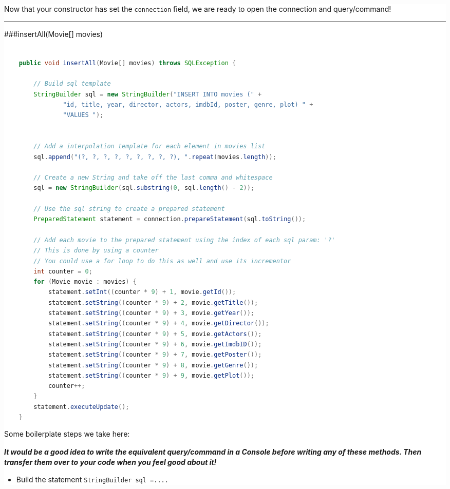 Now that your constructor has set the `connection` field, we are ready to open the connection and query/command!

---
###insertAll(Movie[] movies)

```JAVA

    public void insertAll(Movie[] movies) throws SQLException {
        
        // Build sql template
        StringBuilder sql = new StringBuilder("INSERT INTO movies (" +
                "id, title, year, director, actors, imdbId, poster, genre, plot) " +
                "VALUES ");


        // Add a interpolation template for each element in movies list
        sql.append("(?, ?, ?, ?, ?, ?, ?, ?, ?), ".repeat(movies.length));

        // Create a new String and take off the last comma and whitespace
        sql = new StringBuilder(sql.substring(0, sql.length() - 2));
        
        // Use the sql string to create a prepared statement
        PreparedStatement statement = connection.prepareStatement(sql.toString());

        // Add each movie to the prepared statement using the index of each sql param: '?'
        // This is done by using a counter
        // You could use a for loop to do this as well and use its incrementor
        int counter = 0;
        for (Movie movie : movies) {
            statement.setInt((counter * 9) + 1, movie.getId());
            statement.setString((counter * 9) + 2, movie.getTitle());
            statement.setString((counter * 9) + 3, movie.getYear());
            statement.setString((counter * 9) + 4, movie.getDirector());
            statement.setString((counter * 9) + 5, movie.getActors());
            statement.setString((counter * 9) + 6, movie.getImdbID());
            statement.setString((counter * 9) + 7, movie.getPoster());
            statement.setString((counter * 9) + 8, movie.getGenre());
            statement.setString((counter * 9) + 9, movie.getPlot());
            counter++;
        }
        statement.executeUpdate();
    }

```

Some boilerplate steps we take here:

***It would be a good idea to write the equivalent query/command in a Console before writing any of these methods. Then transfer them over to your code when you feel good about it!***


- Build the statement `StringBuilder sql =....`

